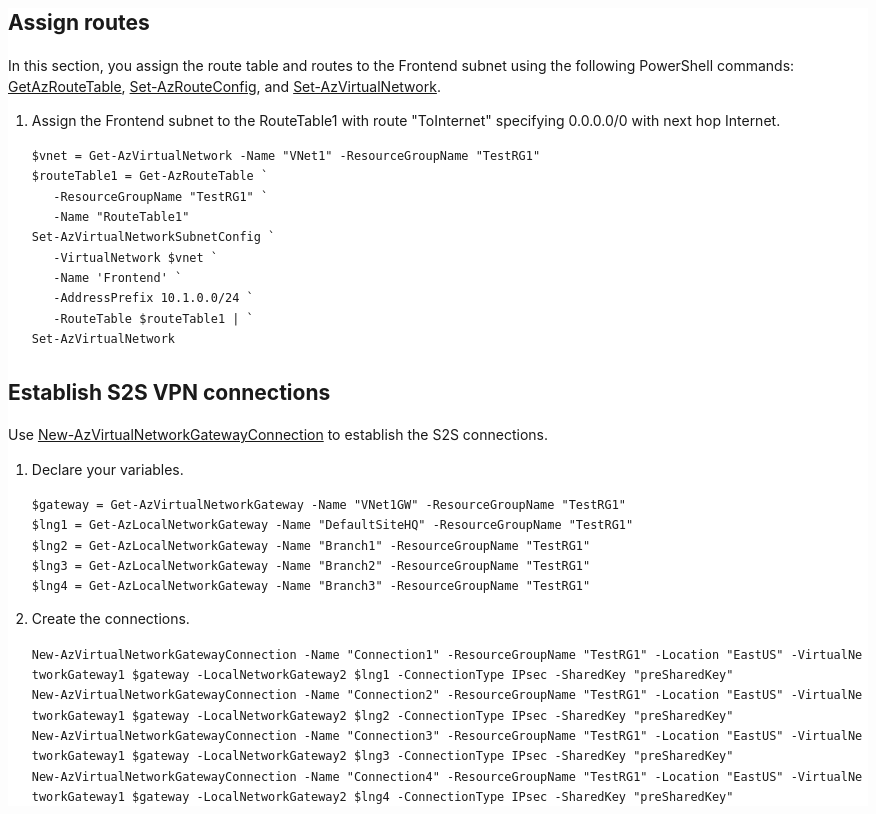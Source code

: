 ## Assign routes

In this section, you assign the route table and routes to the Frontend subnet using the following PowerShell commands: [GetAzRouteTable](/powershell/module/az.network/get-azroutetable), [Set-AzRouteConfig](/powershell/module/az.network/set-azrouteconfig), and [Set-AzVirtualNetwork](/powershell/module/az.network/set-azvirtualnetwork).

1. Assign the Frontend subnet to the RouteTable1 with route "ToInternet" specifying 0.0.0.0/0 with next hop Internet.

   ```azurepowershell-interactive
   $vnet = Get-AzVirtualNetwork -Name "VNet1" -ResourceGroupName "TestRG1"
   $routeTable1 = Get-AzRouteTable `
      -ResourceGroupName "TestRG1" `
      -Name "RouteTable1" 
   Set-AzVirtualNetworkSubnetConfig `
      -VirtualNetwork $vnet `
      -Name 'Frontend' `
      -AddressPrefix 10.1.0.0/24 `
      -RouteTable $routeTable1 | `
   Set-AzVirtualNetwork
   ```
  
## Establish S2S VPN connections

Use [New-AzVirtualNetworkGatewayConnection](/powershell/module/az.network/new-azvirtualnetworkgatewayconnection) to establish the S2S connections.

1. Declare your variables.

   ```azurepowershell-interactive
   $gateway = Get-AzVirtualNetworkGateway -Name "VNet1GW" -ResourceGroupName "TestRG1"
   $lng1 = Get-AzLocalNetworkGateway -Name "DefaultSiteHQ" -ResourceGroupName "TestRG1" 
   $lng2 = Get-AzLocalNetworkGateway -Name "Branch1" -ResourceGroupName "TestRG1" 
   $lng3 = Get-AzLocalNetworkGateway -Name "Branch2" -ResourceGroupName "TestRG1" 
   $lng4 = Get-AzLocalNetworkGateway -Name "Branch3" -ResourceGroupName "TestRG1"
   ```

1. Create the connections.

   ```azurepowershell-interactive
   New-AzVirtualNetworkGatewayConnection -Name "Connection1" -ResourceGroupName "TestRG1" -Location "EastUS" -VirtualNetworkGateway1 $gateway -LocalNetworkGateway2 $lng1 -ConnectionType IPsec -SharedKey "preSharedKey"
   New-AzVirtualNetworkGatewayConnection -Name "Connection2" -ResourceGroupName "TestRG1" -Location "EastUS" -VirtualNetworkGateway1 $gateway -LocalNetworkGateway2 $lng2 -ConnectionType IPsec -SharedKey "preSharedKey"
   New-AzVirtualNetworkGatewayConnection -Name "Connection3" -ResourceGroupName "TestRG1" -Location "EastUS" -VirtualNetworkGateway1 $gateway -LocalNetworkGateway2 $lng3 -ConnectionType IPsec -SharedKey "preSharedKey"
   New-AzVirtualNetworkGatewayConnection -Name "Connection4" -ResourceGroupName "TestRG1" -Location "EastUS" -VirtualNetworkGateway1 $gateway -LocalNetworkGateway2 $lng4 -ConnectionType IPsec -SharedKey "preSharedKey"
   ```
